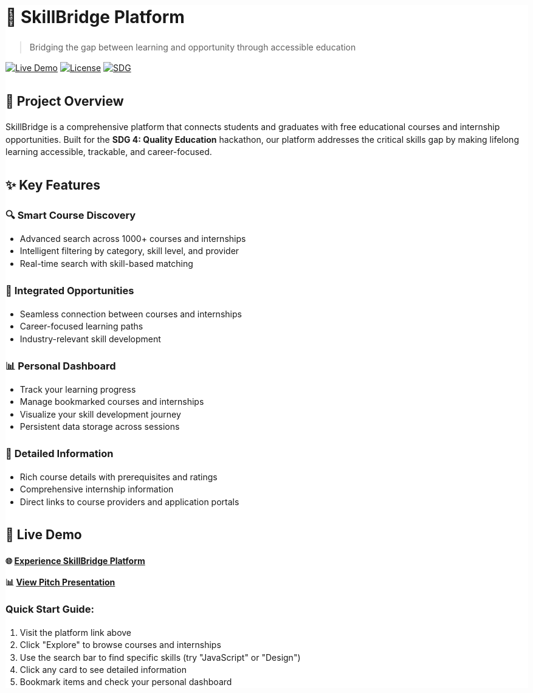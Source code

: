 # 🌉 SkillBridge Platform

> Bridging the gap between learning and opportunity through accessible education

[![Live Demo](https://img.shields.io/badge/Demo-Live-brightgreen)](https://yourusername.github.io/skillbridge-platform/)
[![License](https://img.shields.io/badge/License-MIT-blue.svg)](LICENSE)
[![SDG](https://img.shields.io/badge/SDG-4%20Quality%20Education-orange)](https://sdgs.un.org/goals/goal4)

## 🎯 Project Overview

SkillBridge is a comprehensive platform that connects students and graduates with free educational courses and internship opportunities. Built for the **SDG 4: Quality Education** hackathon, our platform addresses the critical skills gap by making lifelong learning accessible, trackable, and career-focused.

## ✨ Key Features

### 🔍 **Smart Course Discovery**
- Advanced search across 1000+ courses and internships
- Intelligent filtering by category, skill level, and provider
- Real-time search with skill-based matching

### 💼 **Integrated Opportunities**
- Seamless connection between courses and internships
- Career-focused learning paths
- Industry-relevant skill development

### 📊 **Personal Dashboard** 
- Track your learning progress
- Manage bookmarked courses and internships
- Visualize your skill development journey
- Persistent data storage across sessions

### 🎯 **Detailed Information**
- Rich course details with prerequisites and ratings
- Comprehensive internship information
- Direct links to course providers and application portals

## 🚀 Live Demo

**🌐 [Experience SkillBridge Platform](https://github.com/johnfavour-byte/Skill-Bridge.git-platform/)**

**📊 [View Pitch Presentation](https://yourusername.github.io/skillbridge-platform/pitch-deck.html)**

### Quick Start Guide:
1. Visit the platform link above
2. Click "Explore" to browse courses and internships
3. Use the search bar to find specific skills (try "JavaScript" or "Design")
4. Click any card to see detailed information
5. Bookmark items and check your personal dashboard
